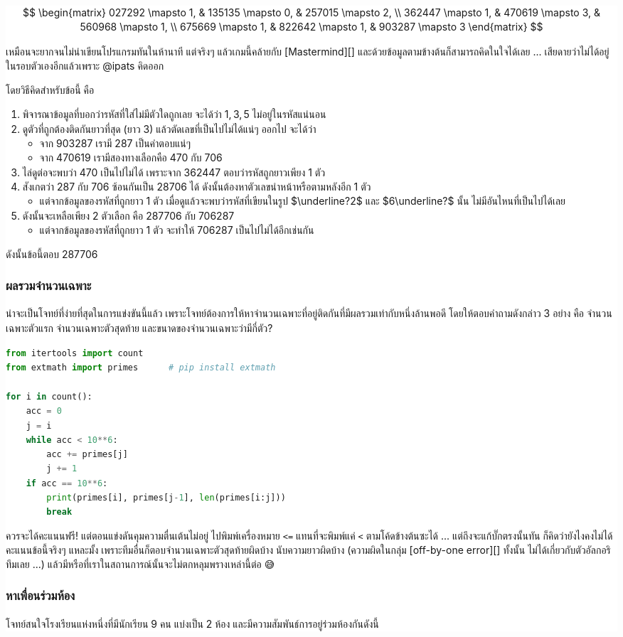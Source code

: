 $$ \begin{matrix}
027292 \mapsto 1, & 135135 \mapsto 0, & 257015 \mapsto 2, \\
362447 \mapsto 1, & 470619 \mapsto 3, & 560968 \mapsto 1, \\
675669 \mapsto 1, & 822642 \mapsto 1, & 903287 \mapsto 3
\end{matrix} $$

เหมือนจะยากจนไม่น่าเขียนโปรแกรมทันในห้านาที แต่จริงๆ แล้วเกมนี้คล้ายกับ [Mastermind][] และด้วยข้อมูลตามข้างต้นก็สามารถคิดในใจได้เลย ... เสียดายว่าไม่ได้อยู่ในรอบตัวเองอีกแล้วเพราะ @ipats คิดออก

โดยวิธีคิดสำหรับข้อนี้ คือ

1. พิจารณาข้อมูลที่บอกว่ารหัสที่ใส่ไม่มีตัวใดถูกเลย จะได้ว่า $1,3,5$ ไม่อยู่ในรหัสแน่นอน
2. ดูตัวที่ถูกต้องติดกันยาวที่สุด (ยาว 3) แล้วตัดเลขที่เป็นไปไม่ได้แน่ๆ ออกไป จะได้ว่า
   - จาก $903287$ เรามี $287$ เป็นคำตอบแน่ๆ
   - จาก $470619$ เรามีสองทางเลือกคือ $470$ กับ $706$
3. ไล่ดูต่อจะพบว่า $470$ เป็นไปไม่ได้ เพราะจาก $362447$ ตอบว่ารหัสถูกยาวเพียง 1 ตัว
4. สังเกตว่า $287$ กับ $706$ ซ้อนกันเป็น $28706$ ได้ ดังนั้นต้องหาตัวเลขนำหน้าหรือตามหลังอีก 1 ตัว
   - แต่จากข้อมูลของรหัสที่ถูกยาว 1 ตัว เมื่อดูแล้วจะพบว่ารหัสที่เขียนในรูป $\underline?2$ และ $6\underline?$ นั้น ไม่มีอันไหนที่เป็นไปได้เลย
5. ดังนั้นจะเหลือเพียง 2 ตัวเลือก คือ $287706$ กับ $706287$
   - แต่จากข้อมูลของรหัสที่ถูกยาว 1 ตัว จะทำให้ $706287$ เป็นไปไม่ได้อีกเช่นกัน 

ดังนั้นข้อนี้ตอบ $287706$

### ผลรวมจำนวนเฉพาะ

น่าจะเป็นโจทย์ที่ง่ายที่สุดในการแข่งขันนี้แล้ว เพราะโจทย์ต้องการให้หาจำนวนเฉพาะที่อยู่ติดกันที่มีผลรวมเท่ากับหนึ่งล้านพอดี โดยให้ตอบคำถามดังกล่าว 3 อย่าง คือ จำนวนเฉพาะตัวแรก จำนวนเฉพาะตัวสุดท้าย และขนาดของจำนวนเฉพาะว่ามีกี่ตัว?

``` python
from itertools import count
from extmath import primes      # pip install extmath

for i in count():
    acc = 0
    j = i
    while acc < 10**6:
        acc += primes[j]
        j += 1
    if acc == 10**6:
        print(primes[i], primes[j-1], len(primes[i:j]))
        break
```

ควรจะได้คะแนนฟรี! แต่ตอนแข่งดันคุมความตื่นเต้นไม่อยู่ ไปพิมพ์เครื่องหมาย `<=` แทนที่จะพิมพ์แค่ `<` ตามโค้ดข้างต้นซะได้ ... แต่ถึงจะแก้บั๊กตรงนั้นทัน ก็คิดว่ายังไงคงไม่ได้คะแนนข้อนี้จริงๆ แหละมั้ง เพราะทีมอื่นก็ตอบจำนวนเฉพาะตัวสุดท้ายผิดบ้าง นับความยาวผิดบ้าง (ความผิดในกลุ่ม [off-by-one error][] ทั้งนั้น ไม่ได้เกี่ยวกับตัวอัลกอริทึมเลย ...) แล้วมีหรือที่เราในสถานการณ์นั้นจะไม่ตกหลุมพรางเหล่านี้ต่อ 😅

### หาเพื่อนร่วมห้อง

โจทย์สนใจโรงเรียนแห่งหนึ่งที่มีนักเรียน 9 คน แบ่งเป็น 2 ห้อง และมีความสัมพันธ์การอยู่ร่วมห้องกันดังนี้


[L-block gamefaqs]: //www.engadget.com/2007/11/05/tetris-l-block-wins-gamefaqs-character-battle/
[^1]: Demaine, E. D., Demaine, M. L., Minsky, Y. N., Mitchell, J. S., Rivest, R. L., & Pǎtraşcu, M. (2014). Picture-hanging puzzles. *Theory of Computing Systems*, 54(4), 531-550.
[^2]: Rosenkrantz, D. J., Stearns, R. E., & Lewis, P. M. (1974, October). Approximate algorithms for the traveling salesperson problem. In *Switching and Automata Theory, 1974., IEEE Conference Record of 15th Annual Symposium on* (pp. 33-42). IEEE.
[@ipats]: //twitter.com/ipats
[@AquaBlitz11]: //medium.com/@AquaBlitz11
[@TechJamThailand]: //medium.com/@techjamthailand
[blog recursion cps]: //medium.com/@techjamthailand/3d03287a7e79
[blog cvz game]: //medium.com/@techjamthailand/f02537d0fa46
[blog AquaBlitz11]: //medium.com/@AquaBlitz11/3c180a101890
[TechJam]: //www.techjam.tech/__tj200718/
[minimore]: //minimore.com/
[MiniZinc]: //www.minizinc.org/
[Prolog]: //en.wikipedia.org/wiki/Prolog
[Tetromino]: //en.wikipedia.org/wiki/Tetromino
[Mastermind]: //en.wikipedia.org/wiki/Mastermind_(board_game)
[magic square]: //en.wikipedia.org/wiki/Magic_square
[travelling salesman]: //en.wikipedia.org/wiki/Travelling_salesman_problem
[constrain programming]: //en.wikipedia.org/wiki/Constraint_programming
[logic programming]: //en.wikipedia.org/wiki/Logic_programming
[off-by-one error]: //en.wikipedia.org/wiki/Off-by-one_error
[recurrence relation]: //en.wikipedia.org/wiki/Recurrence_relation
[greedy algorithm]: //en.wikipedia.org/wiki/Greedy_algorithm
[binary search]: //en.wikipedia.org/wiki/Binary_search_algorithm
[bubble sort]: //en.wikipedia.org/wiki/Bubble_sort
[knot theory]: //en.wikipedia.org/wiki/Knot_theory
[fixed point]: //en.wikipedia.org/wiki/Fixed_point_(mathematics)
[non-decreasing]: //en.wikipedia.org/wiki/Monotonic_function
[bipartite graph]: //en.wikipedia.org/wiki/Bipartite_graph